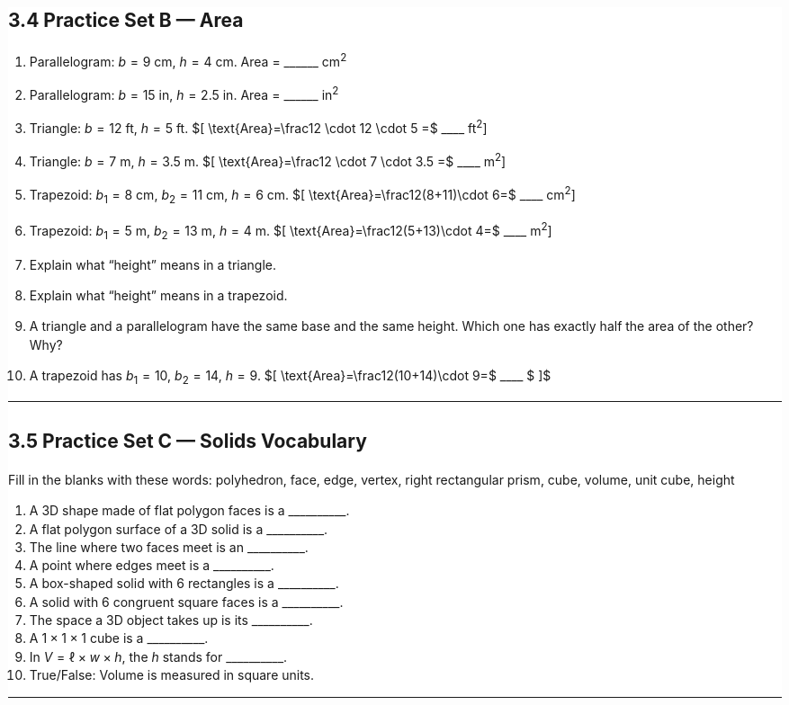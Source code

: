 
## 3.4 Practice Set B — Area

1. Parallelogram: $b=9\text{ cm}$, $h=4\text{ cm}$.
   Area $=$ ______ $\text{cm}^2$

2. Parallelogram: $b=15\text{ in}$, $h=2.5\text{ in}$.
   Area $=$ ______ $\text{in}^2$

3. Triangle: $b=12\text{ ft}$, $h=5\text{ ft}$.
   $[
   \text{Area}=\frac12 \cdot 12 \cdot 5 =$ ____ $\text{ ft}^2
   ]$

4. Triangle: $b=7\text{ m}$, $h=3.5\text{ m}$.
   $[
   \text{Area}=\frac12 \cdot 7 \cdot 3.5 =$ ____ $\text{ m}^2
   ]$

5. Trapezoid: $b_1=8\text{ cm}$, $b_2=11\text{ cm}$, $h=6\text{ cm}$.
   $[
   \text{Area}=\frac12(8+11)\cdot 6=$ ____ $\text{ cm}^2
   ]$

6. Trapezoid: $b_1=5\text{ m}$, $b_2=13\text{ m}$, $h=4\text{ m}$.
   $[
   \text{Area}=\frac12(5+13)\cdot 4=$ ____ $\text{ m}^2
   ]$

7. Explain what “height” means in a triangle.

8. Explain what “height” means in a trapezoid.

9. A triangle and a parallelogram have the same base and the same height.
   Which one has exactly half the area of the other? Why?

10. A trapezoid has $b_1=10$, $b_2=14$, $h=9$.
    $[
    \text{Area}=\frac12(10+14)\cdot 9=$ ____ $
    ]$

---

## 3.5 Practice Set C — Solids Vocabulary

Fill in the blanks with these words:
polyhedron, face, edge, vertex, right rectangular prism, cube, volume, unit cube, height

1. A 3D shape made of flat polygon faces is a __________.
2. A flat polygon surface of a 3D solid is a __________.
3. The line where two faces meet is an __________.
4. A point where edges meet is a __________.
5. A box-shaped solid with 6 rectangles is a __________.
6. A solid with 6 congruent square faces is a __________.
7. The space a 3D object takes up is its __________.
8. A $1\times 1\times 1$ cube is a __________.
9. In $V=\ell \times w \times h$, the $h$ stands for __________.
10. True/False: Volume is measured in square units.

---